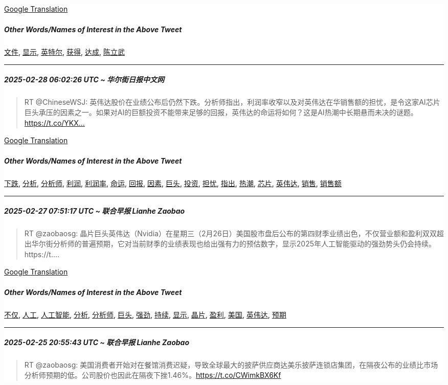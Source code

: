[Google Translation](https://translate.google.com/?hi=en&tab=TT&sl=zh-CN&tl=en&op=translate&text=RT+%40zaobaosg%3A+%E8%8B%B1%E7%89%B9%E5%B0%94%EF%BC%88Intel%EF%BC%89%E6%98%9F%E6%9C%9F%E4%BA%94%EF%BC%883%E6%9C%8814%E6%97%A5%EF%BC%89%E6%8F%90%E4%BA%A4%E7%9A%84%E6%96%87%E4%BB%B6%E6%98%BE%E7%A4%BA%EF%BC%8C%E5%8D%B3%E5%B0%86%E4%B8%8A%E4%BB%BB%E7%9A%84%E6%80%BB%E8%A3%81%E9%99%88%E7%AB%8B%E6%AD%A6%E8%8B%A5%E8%BE%BE%E6%88%90%E4%B8%9A%E7%BB%A9%E7%9B%AE%E6%A0%87%EF%BC%8C%E5%B0%86%E8%8E%B7%E5%BE%97%E6%80%BB%E5%80%BC%E7%BA%A66900%E4%B8%87%E7%BE%8E%E5%85%83%EF%BC%88%E7%BA%A6%E5%90%889200%E4%B8%87%E6%96%B0%E5%85%83%EF%BC%89%E8%96%AA%E9%85%AC%E3%80%82+https%3A%2F%2Ft.co%2FndG9NUBbx5)
##### Other Words/Names of Interest in the Above Tweet
[文件](文件.md), [显示](显示.md), [英特尔](英特尔.md), [获得](获得.md), [达成](达成.md), [陈立武](陈立武.md)
___
##### 2025-02-28 06:02:26 UTC ~ 华尔街日报中文网
> RT @ChineseWSJ: 英伟达股价在业绩公布后仍然下跌。分析师指出，利润率收窄以及对英伟达在华销售额的担忧，是令这家AI芯片巨头承压的因素之一。如果对AI的巨额投资不能带来足够的回报，英伟达的命运将如何？这是AI热潮中长期悬而未决的谜题。https://t.co/YKX…

[Google Translation](https://translate.google.com/?hi=en&tab=TT&sl=zh-CN&tl=en&op=translate&text=RT+%40ChineseWSJ%3A+%E8%8B%B1%E4%BC%9F%E8%BE%BE%E8%82%A1%E4%BB%B7%E5%9C%A8%E4%B8%9A%E7%BB%A9%E5%85%AC%E5%B8%83%E5%90%8E%E4%BB%8D%E7%84%B6%E4%B8%8B%E8%B7%8C%E3%80%82%E5%88%86%E6%9E%90%E5%B8%88%E6%8C%87%E5%87%BA%EF%BC%8C%E5%88%A9%E6%B6%A6%E7%8E%87%E6%94%B6%E7%AA%84%E4%BB%A5%E5%8F%8A%E5%AF%B9%E8%8B%B1%E4%BC%9F%E8%BE%BE%E5%9C%A8%E5%8D%8E%E9%94%80%E5%94%AE%E9%A2%9D%E7%9A%84%E6%8B%85%E5%BF%A7%EF%BC%8C%E6%98%AF%E4%BB%A4%E8%BF%99%E5%AE%B6AI%E8%8A%AF%E7%89%87%E5%B7%A8%E5%A4%B4%E6%89%BF%E5%8E%8B%E7%9A%84%E5%9B%A0%E7%B4%A0%E4%B9%8B%E4%B8%80%E3%80%82%E5%A6%82%E6%9E%9C%E5%AF%B9AI%E7%9A%84%E5%B7%A8%E9%A2%9D%E6%8A%95%E8%B5%84%E4%B8%8D%E8%83%BD%E5%B8%A6%E6%9D%A5%E8%B6%B3%E5%A4%9F%E7%9A%84%E5%9B%9E%E6%8A%A5%EF%BC%8C%E8%8B%B1%E4%BC%9F%E8%BE%BE%E7%9A%84%E5%91%BD%E8%BF%90%E5%B0%86%E5%A6%82%E4%BD%95%EF%BC%9F%E8%BF%99%E6%98%AFAI%E7%83%AD%E6%BD%AE%E4%B8%AD%E9%95%BF%E6%9C%9F%E6%82%AC%E8%80%8C%E6%9C%AA%E5%86%B3%E7%9A%84%E8%B0%9C%E9%A2%98%E3%80%82https%3A%2F%2Ft.co%2FYKX%E2%80%A6)
##### Other Words/Names of Interest in the Above Tweet
[下跌](下跌.md), [分析](分析.md), [分析师](分析师.md), [利润](利润.md), [利润率](利润率.md), [命运](命运.md), [回报](回报.md), [因素](因素.md), [巨头](巨头.md), [投资](投资.md), [担忧](担忧.md), [指出](指出.md), [热潮](热潮.md), [芯片](芯片.md), [英伟达](英伟达.md), [销售](销售.md), [销售额](销售额.md)
___
##### 2025-02-27 07:51:17 UTC ~ 联合早报 Lianhe Zaobao
> RT @zaobaosg: 晶片巨头英伟达（Nvidia）在星期三（2月26日）美国股市盘后公布的第四财季业绩出色，不仅营业额和盈利双双超出华尔街分析师的普遍预期，它对当前财季的业绩表现也给出强有力的预估数字，显示2025年人工智能驱动的强劲势头仍会持续。 https://t.…

[Google Translation](https://translate.google.com/?hi=en&tab=TT&sl=zh-CN&tl=en&op=translate&text=RT+%40zaobaosg%3A+%E6%99%B6%E7%89%87%E5%B7%A8%E5%A4%B4%E8%8B%B1%E4%BC%9F%E8%BE%BE%EF%BC%88Nvidia%EF%BC%89%E5%9C%A8%E6%98%9F%E6%9C%9F%E4%B8%89%EF%BC%882%E6%9C%8826%E6%97%A5%EF%BC%89%E7%BE%8E%E5%9B%BD%E8%82%A1%E5%B8%82%E7%9B%98%E5%90%8E%E5%85%AC%E5%B8%83%E7%9A%84%E7%AC%AC%E5%9B%9B%E8%B4%A2%E5%AD%A3%E4%B8%9A%E7%BB%A9%E5%87%BA%E8%89%B2%EF%BC%8C%E4%B8%8D%E4%BB%85%E8%90%A5%E4%B8%9A%E9%A2%9D%E5%92%8C%E7%9B%88%E5%88%A9%E5%8F%8C%E5%8F%8C%E8%B6%85%E5%87%BA%E5%8D%8E%E5%B0%94%E8%A1%97%E5%88%86%E6%9E%90%E5%B8%88%E7%9A%84%E6%99%AE%E9%81%8D%E9%A2%84%E6%9C%9F%EF%BC%8C%E5%AE%83%E5%AF%B9%E5%BD%93%E5%89%8D%E8%B4%A2%E5%AD%A3%E7%9A%84%E4%B8%9A%E7%BB%A9%E8%A1%A8%E7%8E%B0%E4%B9%9F%E7%BB%99%E5%87%BA%E5%BC%BA%E6%9C%89%E5%8A%9B%E7%9A%84%E9%A2%84%E4%BC%B0%E6%95%B0%E5%AD%97%EF%BC%8C%E6%98%BE%E7%A4%BA2025%E5%B9%B4%E4%BA%BA%E5%B7%A5%E6%99%BA%E8%83%BD%E9%A9%B1%E5%8A%A8%E7%9A%84%E5%BC%BA%E5%8A%B2%E5%8A%BF%E5%A4%B4%E4%BB%8D%E4%BC%9A%E6%8C%81%E7%BB%AD%E3%80%82+https%3A%2F%2Ft.%E2%80%A6)
##### Other Words/Names of Interest in the Above Tweet
[不仅](不仅.md), [人工](人工.md), [人工智能](人工智能.md), [分析](分析.md), [分析师](分析师.md), [巨头](巨头.md), [强劲](强劲.md), [持续](持续.md), [显示](显示.md), [晶片](晶片.md), [盈利](盈利.md), [美国](美国.md), [英伟达](英伟达.md), [预期](预期.md)
___
##### 2025-02-25 20:55:43 UTC ~ 联合早报 Lianhe Zaobao
> RT @zaobaosg: 美国消费者开始对在餐馆消费迟疑，导致全球最大的披萨供应商达美乐披萨连锁店集团，在隔夜公布的业绩比市场分析师预期的低。公司股价也因此在隔夜下挫1.46%。https://t.co/CWimkBX6Kf
